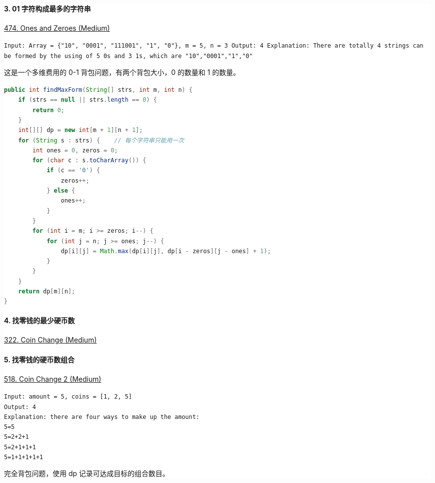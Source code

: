 #### 3. 01 字符构成最多的字符串

[474. Ones and Zeroes (Medium)](https://leetcode-cn.com/problems/ones-and-zeroes/description/)

```html
Input: Array = {"10", "0001", "111001", "1", "0"}, m = 5, n = 3 Output: 4 Explanation: There are totally 4 strings can
be formed by the using of 5 0s and 3 1s, which are "10","0001","1","0"
```

这是一个多维费用的 0-1 背包问题，有两个背包大小，0 的数量和 1 的数量。

```java
public int findMaxForm(String[] strs, int m, int n) {
    if (strs == null || strs.length == 0) {
        return 0;
    }
    int[][] dp = new int[m + 1][n + 1];
    for (String s : strs) {    // 每个字符串只能用一次
        int ones = 0, zeros = 0;
        for (char c : s.toCharArray()) {
            if (c == '0') {
                zeros++;
            } else {
                ones++;
            }
        }
        for (int i = m; i >= zeros; i--) {
            for (int j = n; j >= ones; j--) {
                dp[i][j] = Math.max(dp[i][j], dp[i - zeros][j - ones] + 1);
            }
        }
    }
    return dp[m][n];
}
```

#### 4. 找零钱的最少硬币数

[322. Coin Change (Medium)](https://leetcode-cn.com/problems/coin-change/description/)

#### 5. 找零钱的硬币数组合

[518\. Coin Change 2 (Medium)](https://leetcode-cn.com/problems/coin-change-2/description/)

```
Input: amount = 5, coins = [1, 2, 5]
Output: 4
Explanation: there are four ways to make up the amount:
5=5
5=2+2+1
5=2+1+1+1
5=1+1+1+1+1
```

完全背包问题，使用 dp 记录可达成目标的组合数目。

